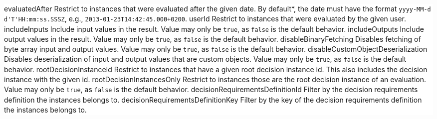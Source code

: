   </tr>
  <tr>
    <td>evaluatedAfter</td>
    <td>
      Restrict to instances that were evaluated after the given date.
      By default*, the date must have the format <code>yyyy-MM-dd'T'HH:mm:ss.SSSZ</code>, e.g., <code>2013-01-23T14:42:45.000+0200</code>.
    </td>
  </tr>
  <tr>
    <td>userId</td>
    <td>
      Restrict to instances that were evaluated by the given user.
    </td>
  </tr>
  <tr>
    <td>includeInputs</td>
    <td>
      Include input values in the result.
      Value may only be <code>true</code>, as <code>false</code> is the default behavior.
    </td>
  </tr>
  <tr>
    <td>includeOutputs</td>
    <td>
      Include output values in the result.
      Value may only be <code>true</code>, as <code>false</code> is the default behavior.
    </td>
  </tr>
  <tr>
    <td>disableBinaryFetching</td>
    <td>
      Disables fetching of byte array input and output values.
      Value may only be <code>true</code>, as <code>false</code> is the default behavior.
    </td>
  </tr>
  <tr>
    <td>disableCustomObjectDeserialization</td>
    <td>
      Disables deserialization of input and output values that are custom objects.
      Value may only be <code>true</code>, as <code>false</code> is the default behavior.
    </td>
  </tr>
  <tr>
    <td>rootDecisionInstanceId</td>
    <td>
      Restrict to instances that have a given root decision instance id.
      This also includes the decision instance with the given id.
    </td>
  </tr>
  <tr>
    <td>rootDecisionInstancesOnly</td>
    <td>
      Restrict to instances those are the root decision instance of an evaluation.
      Value may only be <code>true</code>, as <code>false</code> is the default behavior.
    </td>
  </tr>
  <tr>
    <td>decisionRequirementsDefinitionId</td>
    <td>Filter by the decision requirements definition the instances belongs to.</td>
  </tr>
  <tr>
    <td>decisionRequirementsDefinitionKey</td>
    <td>Filter by the key of the decision requirements definition the instances belongs to.</td>